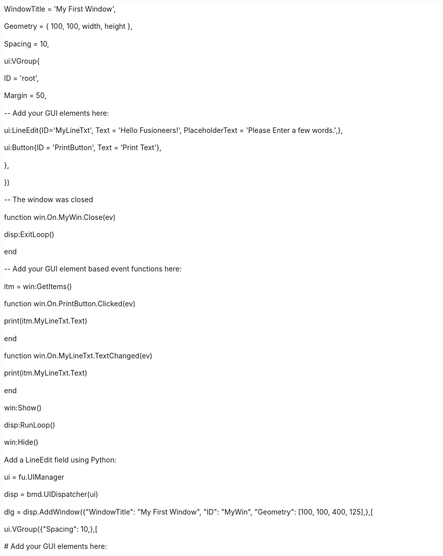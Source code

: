 WindowTitle = 'My First Window',

Geometry = { 100, 100, width, height },

Spacing = 10,

ui:VGroup{

ID = 'root',

Margin = 50,

-- Add your GUI elements here:

ui:LineEdit{ID='MyLineTxt', Text = 'Hello Fusioneers!', PlaceholderText = 'Please Enter a few words.',},

ui:Button{ID = 'PrintButton', Text = 'Print Text'},

},

})

-- The window was closed

function win.On.MyWin.Close(ev)

disp:ExitLoop()

end

-- Add your GUI element based event functions here:

itm = win:GetItems()

function win.On.PrintButton.Clicked(ev)

print(itm.MyLineTxt.Text)

end

function win.On.MyLineTxt.TextChanged(ev)

print(itm.MyLineTxt.Text)

end

win:Show()

disp:RunLoop()

win:Hide()

Add a LineEdit field using Python:

ui = fu.UIManager

disp = bmd.UIDispatcher(ui)

dlg = disp.AddWindow({"WindowTitle": "My First Window", "ID": "MyWin", "Geometry": \[100, 100, 400, 125\],},\[

ui.VGroup({"Spacing": 10,},\[

\# Add your GUI elements here:
